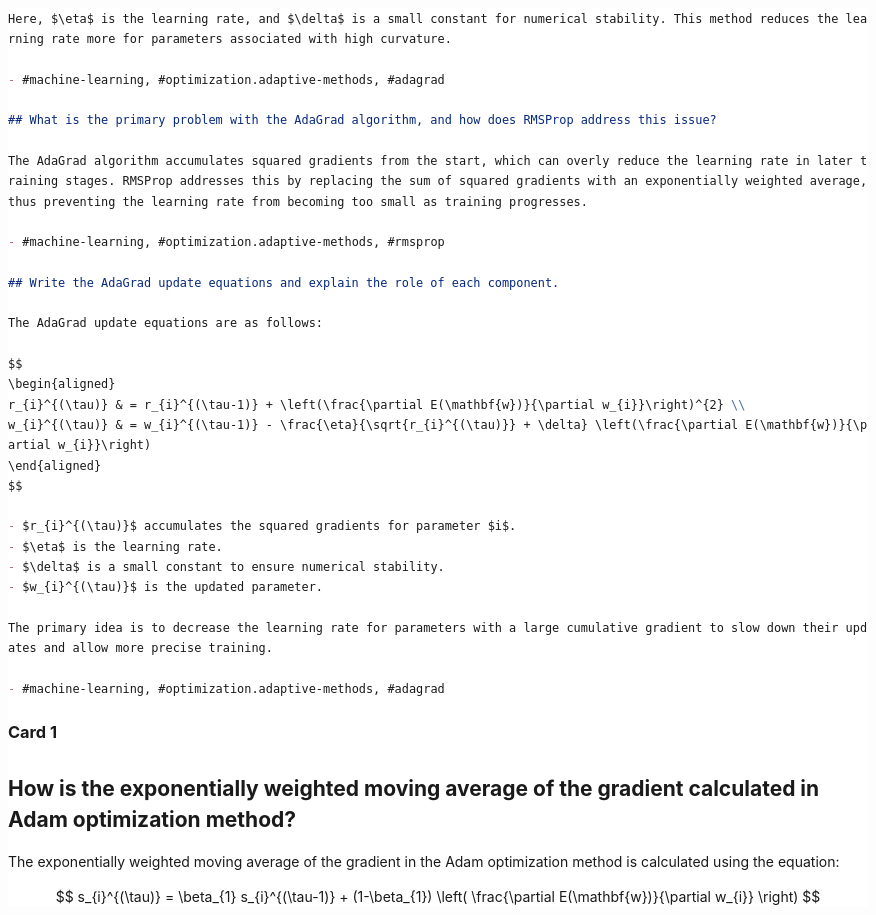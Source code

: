 ```markdown
Here, $\eta$ is the learning rate, and $\delta$ is a small constant for numerical stability. This method reduces the learning rate more for parameters associated with high curvature.

- #machine-learning, #optimization.adaptive-methods, #adagrad

## What is the primary problem with the AdaGrad algorithm, and how does RMSProp address this issue?

The AdaGrad algorithm accumulates squared gradients from the start, which can overly reduce the learning rate in later training stages. RMSProp addresses this by replacing the sum of squared gradients with an exponentially weighted average, thus preventing the learning rate from becoming too small as training progresses.

- #machine-learning, #optimization.adaptive-methods, #rmsprop

## Write the AdaGrad update equations and explain the role of each component.

The AdaGrad update equations are as follows:

$$
\begin{aligned}
r_{i}^{(\tau)} & = r_{i}^{(\tau-1)} + \left(\frac{\partial E(\mathbf{w})}{\partial w_{i}}\right)^{2} \\
w_{i}^{(\tau)} & = w_{i}^{(\tau-1)} - \frac{\eta}{\sqrt{r_{i}^{(\tau)}} + \delta} \left(\frac{\partial E(\mathbf{w})}{\partial w_{i}}\right)
\end{aligned}
$$

- $r_{i}^{(\tau)}$ accumulates the squared gradients for parameter $i$.
- $\eta$ is the learning rate.
- $\delta$ is a small constant to ensure numerical stability.
- $w_{i}^{(\tau)}$ is the updated parameter.

The primary idea is to decrease the learning rate for parameters with a large cumulative gradient to slow down their updates and allow more precise training.

- #machine-learning, #optimization.adaptive-methods, #adagrad
```

### Card 1
## How is the exponentially weighted moving average of the gradient calculated in Adam optimization method?

The exponentially weighted moving average of the gradient in the Adam optimization method is calculated using the equation:

$$
s_{i}^{(\tau)} = \beta_{1} s_{i}^{(\tau-1)} + (1-\beta_{1}) \left( \frac{\partial E(\mathbf{w})}{\partial w_{i}} \right)
$$
